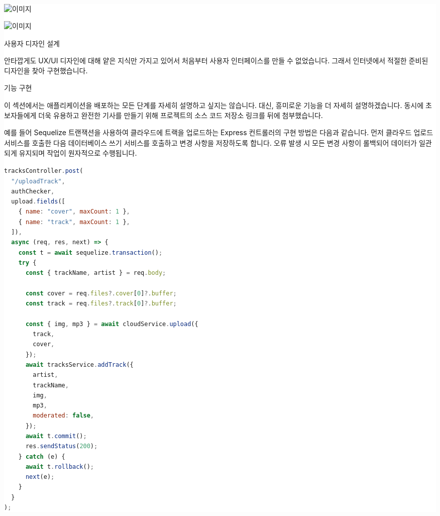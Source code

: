<script>
     (adsbygoogle = window.adsbygoogle || []).push({});
</script>

![이미지](/assets/img/2024-06-19-AproductapproachtoapetprojectorhowIdevelopedamusicwebapplication_3.png)

![이미지](/assets/img/2024-06-19-AproductapproachtoapetprojectorhowIdevelopedamusicwebapplication_4.png)

사용자 디자인 설계

안타깝게도 UX/UI 디자인에 대해 얕은 지식만 가지고 있어서 처음부터 사용자 인터페이스를 만들 수 없었습니다. 그래서 인터넷에서 적절한 준비된 디자인을 찾아 구현했습니다.



<ins class="adsbygoogle"
     style="display:block"
     data-ad-client="ca-pub-4877378276818686"
     data-ad-slot="1107185301"
     data-ad-format="auto"
     data-full-width-responsive="true"></ins>

<script>
     (adsbygoogle = window.adsbygoogle || []).push({});
</script>

기능 구현

이 섹션에서는 애플리케이션을 배포하는 모든 단계를 자세히 설명하고 싶지는 않습니다. 대신, 흥미로운 기능을 더 자세히 설명하겠습니다. 동시에 초보자들에게 더욱 유용하고 완전한 기사를 만들기 위해 프로젝트의 소스 코드 저장소 링크를 뒤에 첨부했습니다.

예를 들어 Sequelize 트랜잭션을 사용하여 클라우드에 트랙을 업로드하는 Express 컨트롤러의 구현 방법은 다음과 같습니다. 먼저 클라우드 업로드 서비스를 호출한 다음 데이터베이스 쓰기 서비스를 호출하고 변경 사항을 저장하도록 합니다. 오류 발생 시 모든 변경 사항이 롤백되어 데이터가 일관되게 유지되며 작업이 원자적으로 수행됩니다.

```js
tracksController.post(
  "/uploadTrack",
  authChecker,
  upload.fields([
    { name: "cover", maxCount: 1 },
    { name: "track", maxCount: 1 },
  ]),
  async (req, res, next) => {
    const t = await sequelize.transaction();
    try {
      const { trackName, artist } = req.body;

      const cover = req.files?.cover[0]?.buffer;
      const track = req.files?.track[0]?.buffer;

      const { img, mp3 } = await cloudService.upload({
        track,
        cover,
      });
      await tracksService.addTrack({
        artist,
        trackName,
        img,
        mp3,
        moderated: false,
      });
      await t.commit();
      res.sendStatus(200);
    } catch (e) {
      await t.rollback();
      next(e);
    }
  }
);
```